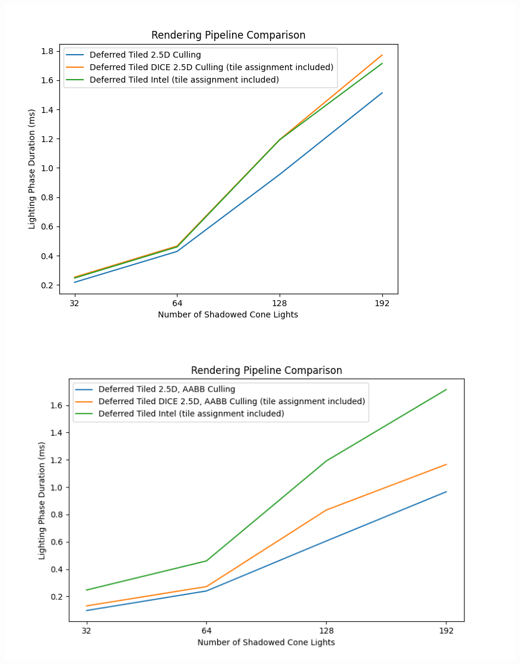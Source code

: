 ![LightPhaseDurationTiled2_5D](/Images/DeferredShading/LightPhaseDurationTiled2_5D.png)

![LightPhaseDurationTiled2_5DAABB](/Images/DeferredShading/LightPhaseDurationTiled2_5DAABB.png)
